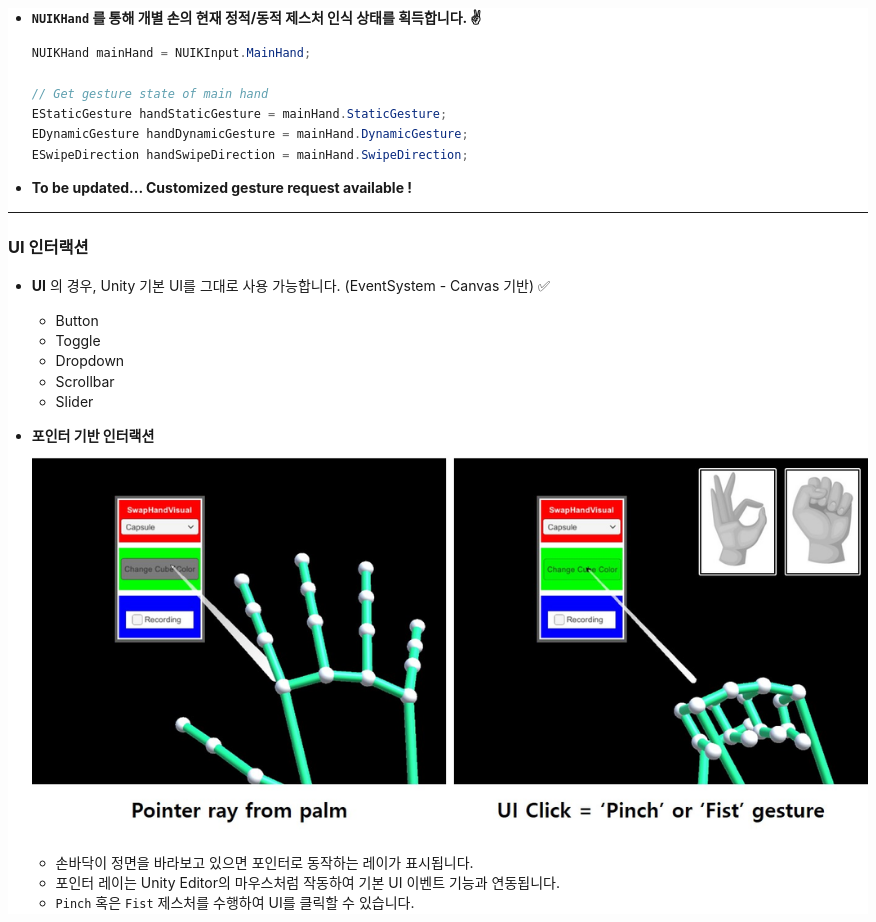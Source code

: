 

* **``NUIKHand`` 를 통해 개별 손의 현재 정적/동적 제스처 인식 상태를 획득합니다. :v:**

  ```c#
  NUIKHand mainHand = NUIKInput.MainHand;
  
  // Get gesture state of main hand
  EStaticGesture handStaticGesture = mainHand.StaticGesture;
  EDynamicGesture handDynamicGesture = mainHand.DynamicGesture;
  ESwipeDirection handSwipeDirection = mainHand.SwipeDirection;
  ```

* **To be updated... Customized gesture request available !**

------

### UI 인터랙션

* **UI** 의 경우, Unity 기본 UI를 그대로 사용 가능합니다. (EventSystem - Canvas 기반) :white_check_mark:
  * Button
  * Toggle
  * Dropdown
  * Scrollbar
  * Slider




* **포인터 기반 인터랙션**
  ![](./image/UI_pointer_interaction.jpg)
  * 손바닥이 정면을 바라보고 있으면 포인터로 동작하는 레이가 표시됩니다.
  * 포인터 레이는 Unity Editor의 마우스처럼 작동하여 기본 UI 이벤트 기능과 연동됩니다.
  * ``Pinch`` 혹은 ``Fist`` 제스처를 수행하여 UI를 클릭할 수 있습니다.

